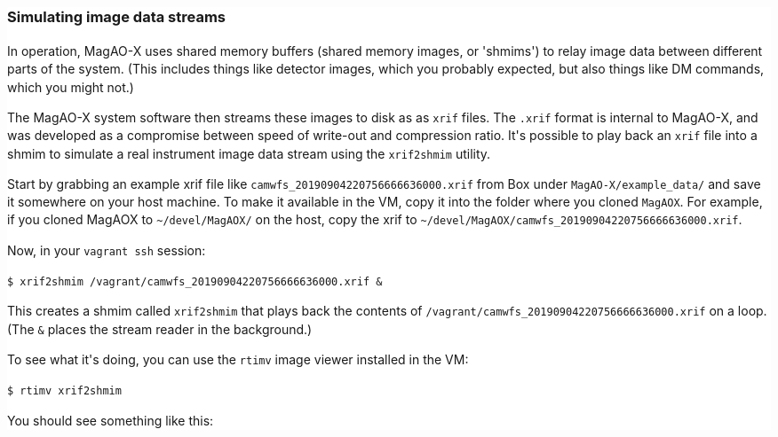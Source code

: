 
### Simulating image data streams

In operation, MagAO-X uses shared memory buffers (shared memory images, or 'shmims') to relay image data between different parts of the system. (This includes things like detector images, which you probably expected, but also things like DM commands, which you might not.)

The MagAO-X system software then streams these images to disk as as `xrif` files. The `.xrif` format is internal to MagAO-X, and was developed as a compromise between speed of write-out and compression ratio. It's possible to play back an `xrif` file into a shmim to simulate a real instrument image data stream using the `xrif2shmim` utility.

Start by grabbing an example xrif file like `camwfs_20190904220756666636000.xrif` from Box under `MagAO-X/example_data/` and save it somewhere on your host machine. To make it available in the VM, copy it into the folder where you cloned `MagAOX`. For example, if you cloned MagAOX to `~/devel/MagAOX/` on the host, copy the xrif to `~/devel/MagAOX/camwfs_20190904220756666636000.xrif`.

Now, in your `vagrant ssh` session:

```text
$ xrif2shmim /vagrant/camwfs_20190904220756666636000.xrif &
```

This creates a shmim called `xrif2shmim` that plays back the contents of `/vagrant/camwfs_20190904220756666636000.xrif` on a loop. (The `&` places the stream reader in the background.)

To see what it's doing, you can use the `rtimv` image viewer installed in the VM:

```text
$ rtimv xrif2shmim
```

You should see something like this:
